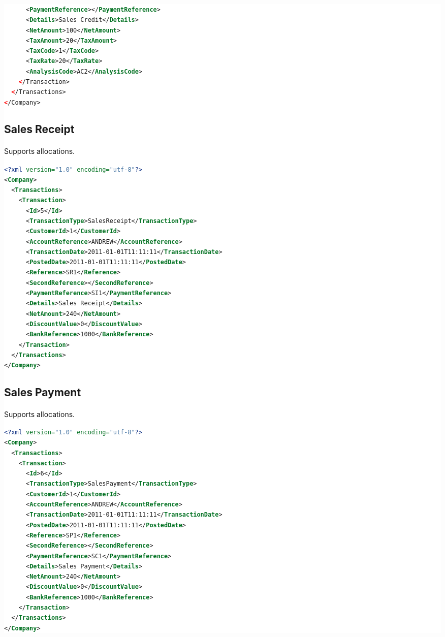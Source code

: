 ```xml
      <PaymentReference></PaymentReference> 
      <Details>Sales Credit</Details> 
      <NetAmount>100</NetAmount>
      <TaxAmount>20</TaxAmount>
      <TaxCode>1</TaxCode> 
      <TaxRate>20</TaxRate> 
      <AnalysisCode>AC2</AnalysisCode>
    </Transaction>  
  </Transactions>
</Company>
```

## Sales Receipt
Supports allocations.

```xml
<?xml version="1.0" encoding="utf-8"?>
<Company>
  <Transactions>
    <Transaction>
      <Id>5</Id> 
      <TransactionType>SalesReceipt</TransactionType>
      <CustomerId>1</CustomerId>
      <AccountReference>ANDREW</AccountReference> 
      <TransactionDate>2011-01-01T11:11:11</TransactionDate> 
      <PostedDate>2011-01-01T11:11:11</PostedDate> 
      <Reference>SR1</Reference> 
      <SecondReference></SecondReference> 
      <PaymentReference>SI1</PaymentReference> 
      <Details>Sales Receipt</Details> 
      <NetAmount>240</NetAmount>
      <DiscountValue>0</DiscountValue> 
      <BankReference>1000</BankReference> 
    </Transaction>  
  </Transactions>
</Company>
```

## Sales Payment
Supports allocations.

```xml
<?xml version="1.0" encoding="utf-8"?>
<Company>
  <Transactions>
    <Transaction>
      <Id>6</Id> 
      <TransactionType>SalesPayment</TransactionType>
      <CustomerId>1</CustomerId>
      <AccountReference>ANDREW</AccountReference> 
      <TransactionDate>2011-01-01T11:11:11</TransactionDate> 
      <PostedDate>2011-01-01T11:11:11</PostedDate> 
      <Reference>SP1</Reference> 
      <SecondReference></SecondReference> 
      <PaymentReference>SC1</PaymentReference> 
      <Details>Sales Payment</Details> 
      <NetAmount>240</NetAmount>
      <DiscountValue>0</DiscountValue> 
      <BankReference>1000</BankReference> 
    </Transaction>  
  </Transactions>
</Company>
```
